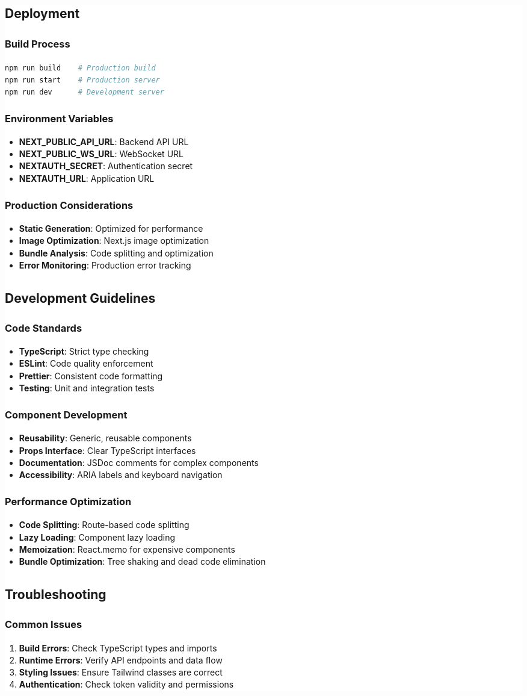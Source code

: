 ## Deployment

### Build Process
```bash
npm run build    # Production build
npm run start    # Production server
npm run dev      # Development server
```

### Environment Variables
- **NEXT_PUBLIC_API_URL**: Backend API URL
- **NEXT_PUBLIC_WS_URL**: WebSocket URL
- **NEXTAUTH_SECRET**: Authentication secret
- **NEXTAUTH_URL**: Application URL

### Production Considerations
- **Static Generation**: Optimized for performance
- **Image Optimization**: Next.js image optimization
- **Bundle Analysis**: Code splitting and optimization
- **Error Monitoring**: Production error tracking

## Development Guidelines

### Code Standards
- **TypeScript**: Strict type checking
- **ESLint**: Code quality enforcement
- **Prettier**: Consistent code formatting
- **Testing**: Unit and integration tests

### Component Development
- **Reusability**: Generic, reusable components
- **Props Interface**: Clear TypeScript interfaces
- **Documentation**: JSDoc comments for complex components
- **Accessibility**: ARIA labels and keyboard navigation

### Performance Optimization
- **Code Splitting**: Route-based code splitting
- **Lazy Loading**: Component lazy loading
- **Memoization**: React.memo for expensive components
- **Bundle Optimization**: Tree shaking and dead code elimination

## Troubleshooting

### Common Issues
1. **Build Errors**: Check TypeScript types and imports
2. **Runtime Errors**: Verify API endpoints and data flow
3. **Styling Issues**: Ensure Tailwind classes are correct
4. **Authentication**: Check token validity and permissions
